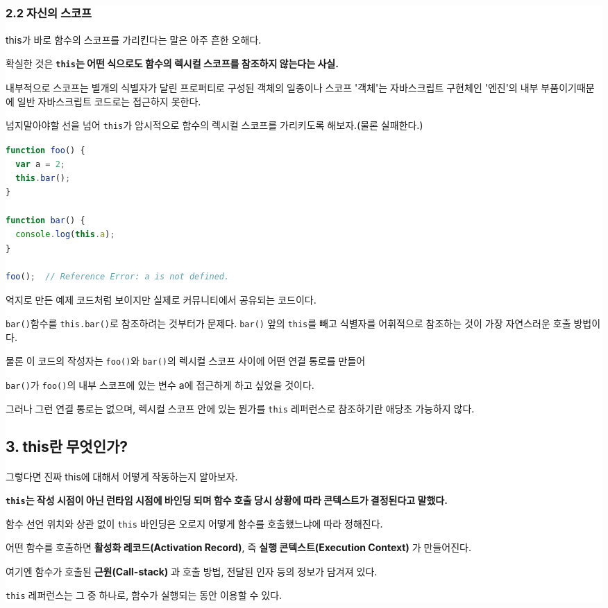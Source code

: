 ### 2.2 자신의 스코프

this가 바로 함수의 스코프를 가리킨다는 말은 아주 흔한 오해다.

확실한 것은 **`this`는 어떤 식으로도 함수의 렉시컬 스코프를 참조하지 않는다는 사실.**

내부적으로 스코프는 별개의 식별자가 달린 프로퍼티로 구성된 객체의 일종이나 스코프 '객체'는 자바스크립트 구현체인 '엔진'의 내부 부품이기때문에 일반 자바스크립트 코드로는 접근하지 못한다.

넘지말아야할 선을 넘어 `this`가 암시적으로 함수의 렉시컬 스코프를 가리키도록 해보자.(물론 실패한다.)

```js
function foo() {
  var a = 2;
  this.bar();
}

function bar() {
  console.log(this.a);
}

foo();  // Reference Error: a is not defined.
```

억지로 만든 예제 코드처럼 보이지만 실제로 커뮤니티에서 공유되는 코드이다.

`bar()`함수를 `this.bar()`로 참조하려는 것부터가 문제다. `bar()` 앞의 `this`를 빼고 식별자를 어휘적으로 참조하는 것이 가장 자연스러운 호출 방법이다.

물론 이 코드의 작성자는 `foo()`와 `bar()`의 렉시컬 스코프 사이에 어떤 연결 통로를 만들어

`bar()`가 `foo()`의 내부 스코프에 있는 변수 a에 접근하게 하고 싶었을 것이다.

그러나 그런 연결 통로는 없으며, 렉시컬 스코프 안에 있는 뭔가를 `this` 레퍼런스로 참조하기란 애당초 가능하지 않다.

## 3. this란 무엇인가?

그렇다면 진짜 this에 대해서 어떻게 작동하는지 알아보자.

**`this`는 작성 시점이 아닌 런타임 시점에 바인딩 되며 함수 호출 당시 상황에 따라 콘텍스트가 결정된다고 말했다.**

함수 선언 위치와 상관 없이 `this` 바인딩은 오로지 어떻게 함수를 호출했느냐에 따라 정해진다.

어떤 함수를 호출하면 **활성화 레코드(Activation Record)**, 즉 **실행 콘텍스트(Execution Context)** 가 만들어진다.

여기엔 함수가 호출된 **근원(Call-stack)** 과 호출 방법, 전달된 인자 등의 정보가 담겨져 있다.

`this` 레퍼런스는 그 중 하나로, 함수가 실행되는 동안 이용할 수 있다.


